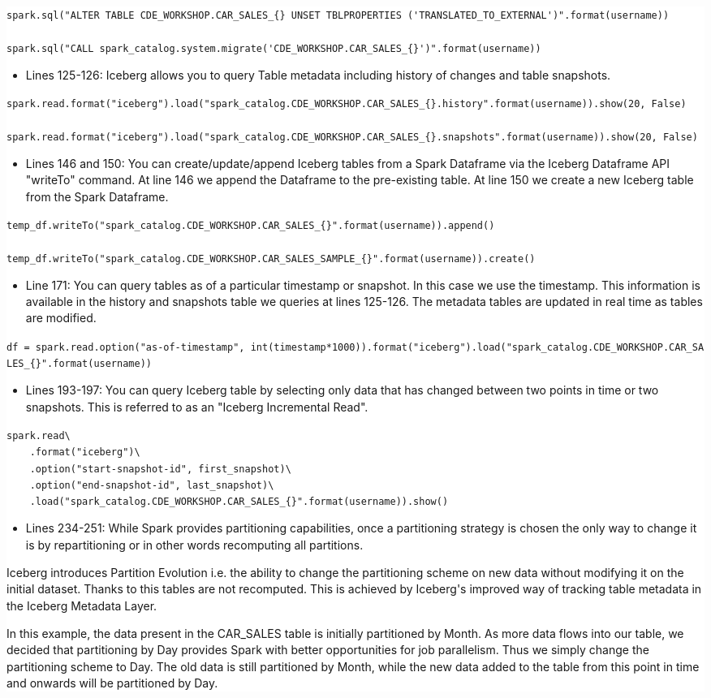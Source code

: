 ```
spark.sql("ALTER TABLE CDE_WORKSHOP.CAR_SALES_{} UNSET TBLPROPERTIES ('TRANSLATED_TO_EXTERNAL')".format(username))

spark.sql("CALL spark_catalog.system.migrate('CDE_WORKSHOP.CAR_SALES_{}')".format(username))

```

* Lines 125-126: Iceberg allows you to query Table metadata including history of changes and table snapshots.

```
spark.read.format("iceberg").load("spark_catalog.CDE_WORKSHOP.CAR_SALES_{}.history".format(username)).show(20, False)

spark.read.format("iceberg").load("spark_catalog.CDE_WORKSHOP.CAR_SALES_{}.snapshots".format(username)).show(20, False)
```

* Lines 146 and 150: You can create/update/append Iceberg tables from a Spark Dataframe via the Iceberg Dataframe API "writeTo" command.
At line 146 we append the Dataframe to the pre-existing table.
At line 150 we create a new Iceberg table from the Spark Dataframe.

```
temp_df.writeTo("spark_catalog.CDE_WORKSHOP.CAR_SALES_{}".format(username)).append()

temp_df.writeTo("spark_catalog.CDE_WORKSHOP.CAR_SALES_SAMPLE_{}".format(username)).create()
```

* Line 171: You can query tables as of a particular timestamp or snapshot. In this case we use the timestamp. This information is available in the history and snapshots table we queries at lines 125-126. The metadata tables are updated in real time as tables are modified.

```
df = spark.read.option("as-of-timestamp", int(timestamp*1000)).format("iceberg").load("spark_catalog.CDE_WORKSHOP.CAR_SALES_{}".format(username))
```

* Lines 193-197: You can query Iceberg table by selecting only data that has changed between two points in time or two snapshots. This is referred to as an "Iceberg Incremental Read".

```
spark.read\
    .format("iceberg")\
    .option("start-snapshot-id", first_snapshot)\
    .option("end-snapshot-id", last_snapshot)\
    .load("spark_catalog.CDE_WORKSHOP.CAR_SALES_{}".format(username)).show()
```

* Lines 234-251: While Spark provides partitioning capabilities, once a partitioning strategy is chosen the only way to change it is by repartitioning or in other words recomputing all partitions.

Iceberg introduces Partition Evolution i.e. the ability to change the partitioning scheme on new data without modifying it on the initial dataset. Thanks to this tables are not recomputed. This is achieved by Iceberg's improved way of tracking table metadata in the Iceberg Metadata Layer.

In this example, the data present in the CAR_SALES table is initially partitioned by Month. As more data flows into our table, we decided that partitioning by Day provides Spark with better opportunities for job parallelism. Thus we simply change the partitioning scheme to Day. The old data is still partitioned by Month, while the new data added to the table from this point in time and onwards will be partitioned by Day.  
